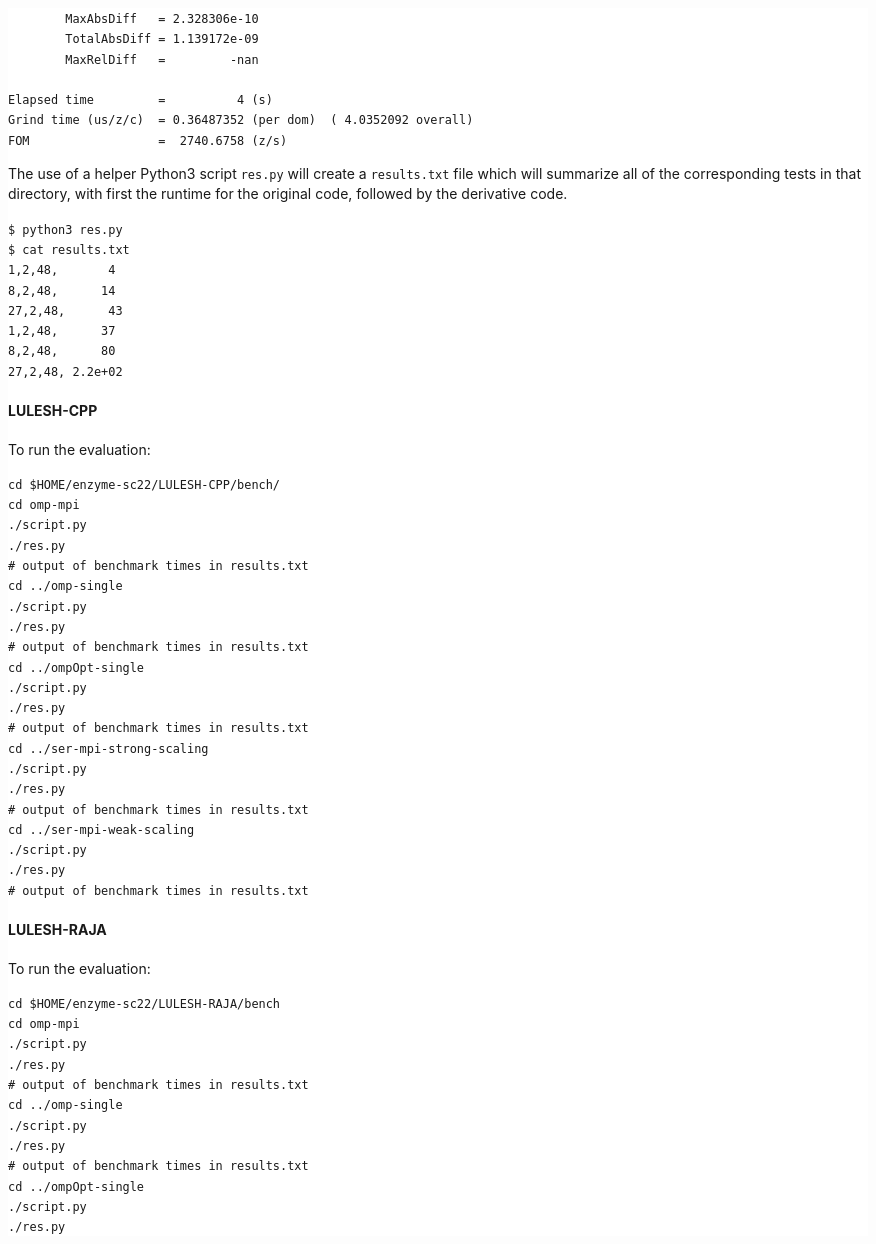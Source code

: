 ```
        MaxAbsDiff   = 2.328306e-10
        TotalAbsDiff = 1.139172e-09
        MaxRelDiff   =         -nan

Elapsed time         =          4 (s)
Grind time (us/z/c)  = 0.36487352 (per dom)  ( 4.0352092 overall)
FOM                  =  2740.6758 (z/s)
```

The use of a helper Python3 script `res.py` will create a `results.txt` file which will summarize all of the corresponding tests in that directory, with first the runtime for the original code, followed by the derivative code.
```
$ python3 res.py 
$ cat results.txt 
1,2,48,       4
8,2,48,      14
27,2,48,      43
1,2,48,      37
8,2,48,      80
27,2,48, 2.2e+02
```

#### LULESH-CPP
To run the evaluation:
```console
cd $HOME/enzyme-sc22/LULESH-CPP/bench/
cd omp-mpi
./script.py
./res.py
# output of benchmark times in results.txt
cd ../omp-single
./script.py
./res.py
# output of benchmark times in results.txt
cd ../ompOpt-single
./script.py
./res.py
# output of benchmark times in results.txt
cd ../ser-mpi-strong-scaling
./script.py
./res.py
# output of benchmark times in results.txt
cd ../ser-mpi-weak-scaling
./script.py
./res.py
# output of benchmark times in results.txt
```
#### LULESH-RAJA

To run the evaluation:
```console
cd $HOME/enzyme-sc22/LULESH-RAJA/bench
cd omp-mpi
./script.py
./res.py
# output of benchmark times in results.txt
cd ../omp-single
./script.py
./res.py
# output of benchmark times in results.txt
cd ../ompOpt-single
./script.py
./res.py
```